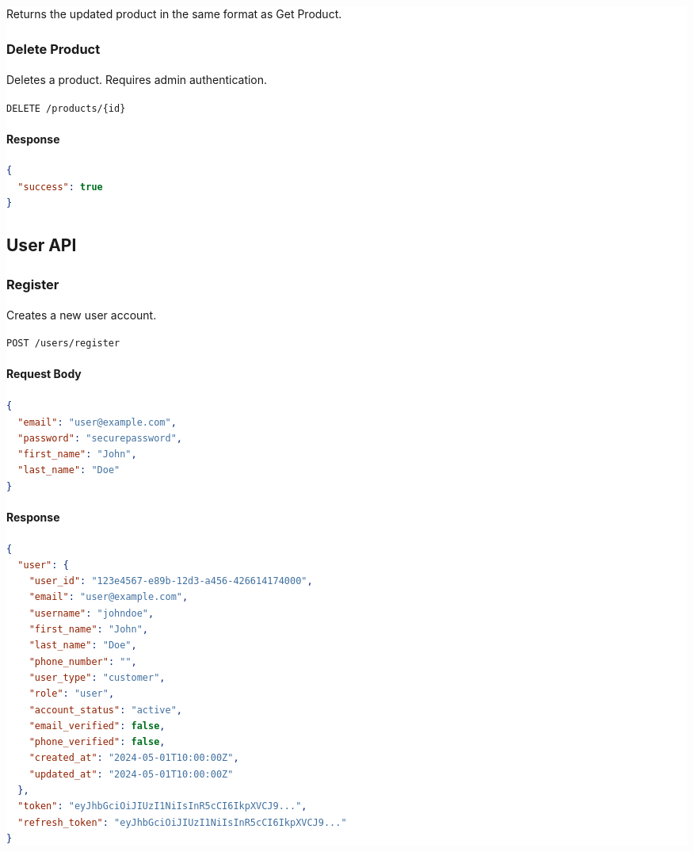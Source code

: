 Returns the updated product in the same format as Get Product.

### Delete Product

Deletes a product. Requires admin authentication.

```
DELETE /products/{id}
```

#### Response

```json
{
  "success": true
}
```

## User API

### Register

Creates a new user account.

```
POST /users/register
```

#### Request Body

```json
{
  "email": "user@example.com",
  "password": "securepassword",
  "first_name": "John",
  "last_name": "Doe"
}
```

#### Response

```json
{
  "user": {
    "user_id": "123e4567-e89b-12d3-a456-426614174000",
    "email": "user@example.com",
    "username": "johndoe",
    "first_name": "John",
    "last_name": "Doe",
    "phone_number": "",
    "user_type": "customer",
    "role": "user",
    "account_status": "active",
    "email_verified": false,
    "phone_verified": false,
    "created_at": "2024-05-01T10:00:00Z",
    "updated_at": "2024-05-01T10:00:00Z"
  },
  "token": "eyJhbGciOiJIUzI1NiIsInR5cCI6IkpXVCJ9...",
  "refresh_token": "eyJhbGciOiJIUzI1NiIsInR5cCI6IkpXVCJ9..."
}
```
